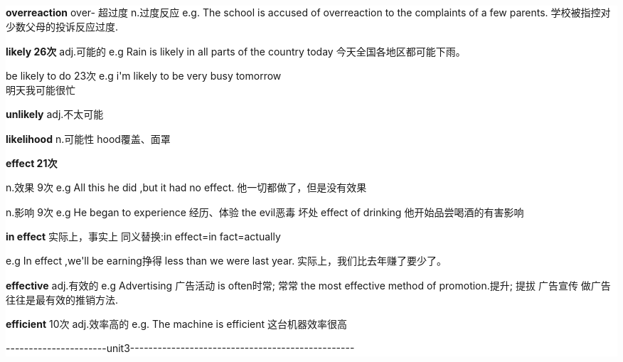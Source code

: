 
**overreaction**
over- 超过度
n.过度反应
e.g. The school is accused of overreaction to the complaints of a few parents.
学校被指控对少数父母的投诉反应过度.



**likely 26次**
adj.可能的
e.g Rain is likely in all parts of the country today
今天全国各地区都可能下雨。

be likely to do 23次
e.g i'm likely to be very busy tomorrow  
明天我可能很忙

**unlikely**
adj.不太可能

**likelihood**
n.可能性
hood覆盖、面罩


**effect 21次**

n.效果 9次
e.g All this he did ,but it had no effect.
他一切都做了，但是没有效果

n.影响 9次
e.g He began to experience 经历、体验 the evil恶毒 坏处 effect of drinking 
他开始品尝喝酒的有害影响

**in effect**
实际上，事实上 
同义替换:in effect=in fact=actually

e.g In effect ,we'll be earning挣得 less than we were last year.
实际上，我们比去年赚了要少了。


**effective**
adj.有效的
e.g Advertising 广告活动 is often时常; 常常 the most effective method of promotion.提升; 提拔 广告宣传
做广告往往是最有效的推销方法.


**efficient** 10次
adj.效率高的
e.g. The machine is efficient
 这台机器效率很高
 




----------------------unit3-------------------------------------------------

